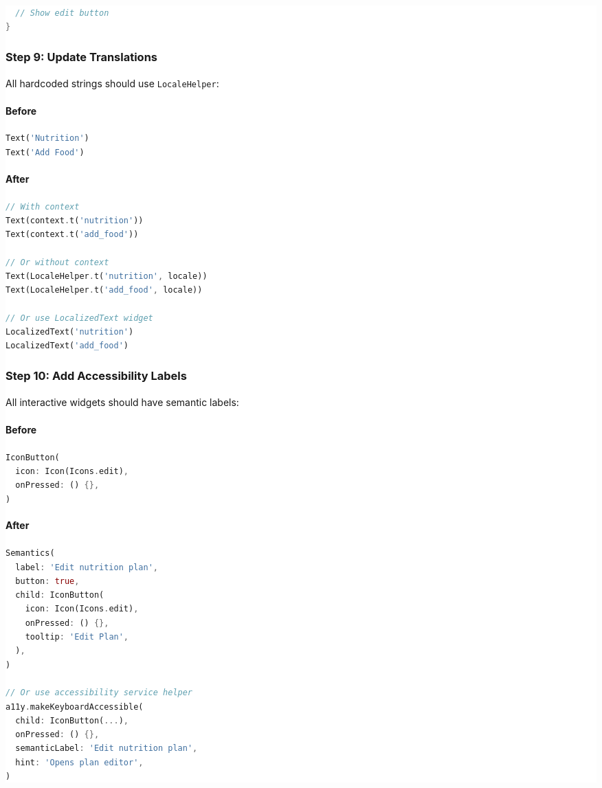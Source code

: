 ```dart
  // Show edit button
}
```

### Step 9: Update Translations

All hardcoded strings should use `LocaleHelper`:

#### Before
```dart
Text('Nutrition')
Text('Add Food')
```

#### After
```dart
// With context
Text(context.t('nutrition'))
Text(context.t('add_food'))

// Or without context
Text(LocaleHelper.t('nutrition', locale))
Text(LocaleHelper.t('add_food', locale))

// Or use LocalizedText widget
LocalizedText('nutrition')
LocalizedText('add_food')
```

### Step 10: Add Accessibility Labels

All interactive widgets should have semantic labels:

#### Before
```dart
IconButton(
  icon: Icon(Icons.edit),
  onPressed: () {},
)
```

#### After
```dart
Semantics(
  label: 'Edit nutrition plan',
  button: true,
  child: IconButton(
    icon: Icon(Icons.edit),
    onPressed: () {},
    tooltip: 'Edit Plan',
  ),
)

// Or use accessibility service helper
a11y.makeKeyboardAccessible(
  child: IconButton(...),
  onPressed: () {},
  semanticLabel: 'Edit nutrition plan',
  hint: 'Opens plan editor',
)
```
